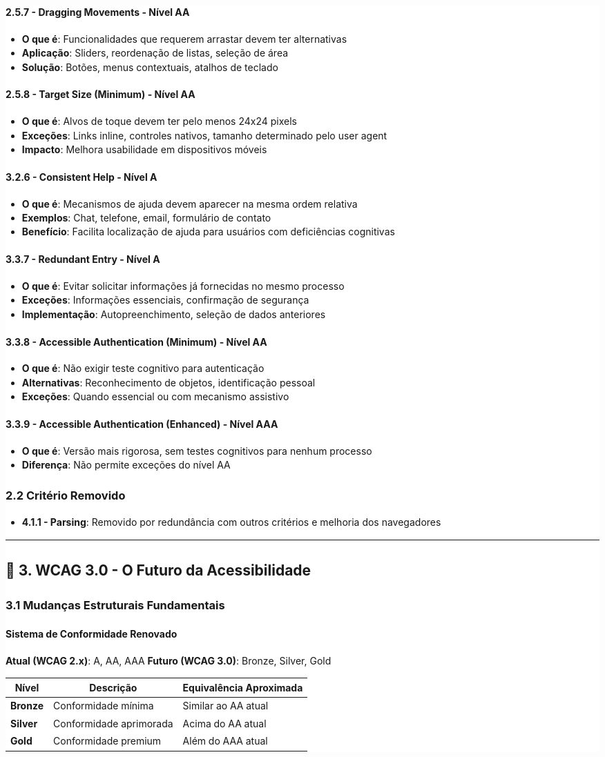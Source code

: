 #### **2.5.7 - Dragging Movements - Nível AA**
- **O que é**: Funcionalidades que requerem arrastar devem ter alternativas
- **Aplicação**: Sliders, reordenação de listas, seleção de área
- **Solução**: Botões, menus contextuais, atalhos de teclado

#### **2.5.8 - Target Size (Minimum) - Nível AA**
- **O que é**: Alvos de toque devem ter pelo menos 24x24 pixels
- **Exceções**: Links inline, controles nativos, tamanho determinado pelo user agent
- **Impacto**: Melhora usabilidade em dispositivos móveis

#### **3.2.6 - Consistent Help - Nível A**
- **O que é**: Mecanismos de ajuda devem aparecer na mesma ordem relativa
- **Exemplos**: Chat, telefone, email, formulário de contato
- **Benefício**: Facilita localização de ajuda para usuários com deficiências cognitivas

#### **3.3.7 - Redundant Entry - Nível A**
- **O que é**: Evitar solicitar informações já fornecidas no mesmo processo
- **Exceções**: Informações essenciais, confirmação de segurança
- **Implementação**: Autopreenchimento, seleção de dados anteriores

#### **3.3.8 - Accessible Authentication (Minimum) - Nível AA**
- **O que é**: Não exigir teste cognitivo para autenticação
- **Alternativas**: Reconhecimento de objetos, identificação pessoal
- **Exceções**: Quando essencial ou com mecanismo assistivo

#### **3.3.9 - Accessible Authentication (Enhanced) - Nível AAA**
- **O que é**: Versão mais rigorosa, sem testes cognitivos para nenhum processo
- **Diferença**: Não permite exceções do nível AA

### 2.2 Critério Removido
- **4.1.1 - Parsing**: Removido por redundância com outros critérios e melhoria dos navegadores

---

## 🚀 3. WCAG 3.0 - O Futuro da Acessibilidade

### 3.1 Mudanças Estruturais Fundamentais

#### **Sistema de Conformidade Renovado**
**Atual (WCAG 2.x)**: A, AA, AAA
**Futuro (WCAG 3.0)**: Bronze, Silver, Gold

| Nível | Descrição | Equivalência Aproximada |
|-------|-----------|------------------------|
| **Bronze** | Conformidade mínima | Similar ao AA atual |
| **Silver** | Conformidade aprimorada | Acima do AA atual |
| **Gold** | Conformidade premium | Além do AAA atual |
